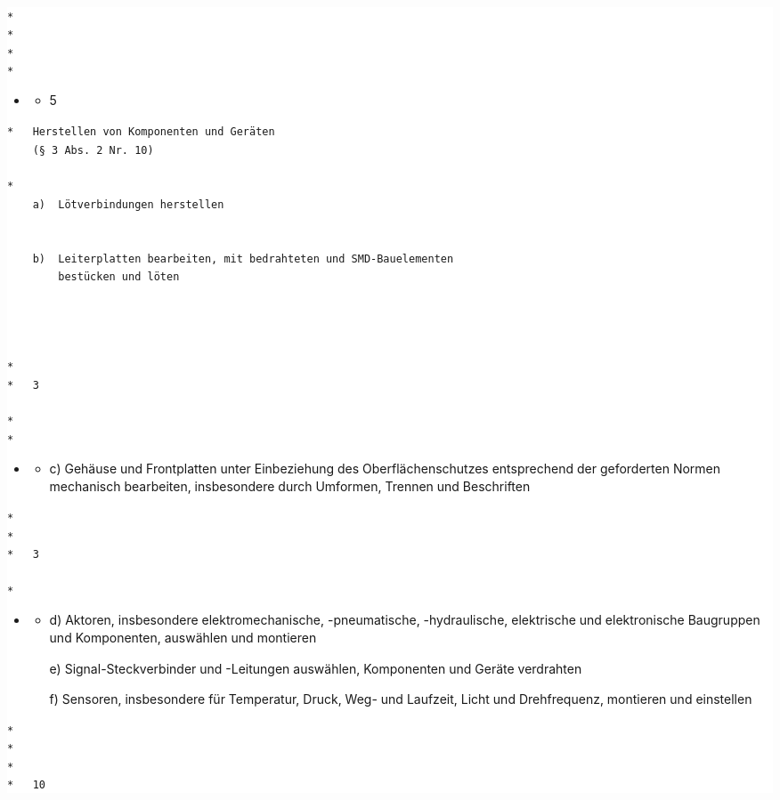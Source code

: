 


    *
    *
    *
    *

*    *   5

    *   Herstellen von Komponenten und Geräten
        (§ 3 Abs. 2 Nr. 10)

    *
        a)  Lötverbindungen herstellen


        b)  Leiterplatten bearbeiten, mit bedrahteten und SMD-Bauelementen
            bestücken und löten




    *
    *   3

    *
    *

*    *
        c)  Gehäuse und Frontplatten unter Einbeziehung des Oberflächenschutzes
            entsprechend der geforderten Normen mechanisch bearbeiten,
            insbesondere durch Umformen, Trennen und Beschriften




    *
    *
    *   3

    *

*    *
        d)  Aktoren, insbesondere elektromechanische, -pneumatische,
            -hydraulische, elektrische und elektronische Baugruppen und
            Komponenten, auswählen und montieren


        e)  Signal-Steckverbinder und -Leitungen auswählen, Komponenten und Geräte
            verdrahten


        f)  Sensoren, insbesondere für Temperatur, Druck, Weg- und Laufzeit, Licht
            und Drehfrequenz, montieren und einstellen




    *
    *
    *
    *   10
